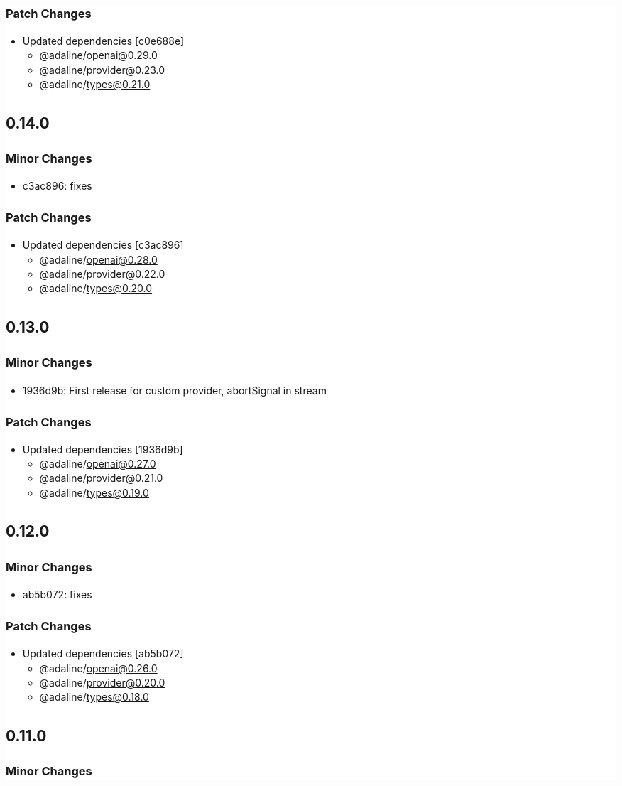 ### Patch Changes

- Updated dependencies [c0e688e]
  - @adaline/openai@0.29.0
  - @adaline/provider@0.23.0
  - @adaline/types@0.21.0

## 0.14.0

### Minor Changes

- c3ac896: fixes

### Patch Changes

- Updated dependencies [c3ac896]
  - @adaline/openai@0.28.0
  - @adaline/provider@0.22.0
  - @adaline/types@0.20.0

## 0.13.0

### Minor Changes

- 1936d9b: First release for custom provider, abortSignal in stream

### Patch Changes

- Updated dependencies [1936d9b]
  - @adaline/openai@0.27.0
  - @adaline/provider@0.21.0
  - @adaline/types@0.19.0

## 0.12.0

### Minor Changes

- ab5b072: fixes

### Patch Changes

- Updated dependencies [ab5b072]
  - @adaline/openai@0.26.0
  - @adaline/provider@0.20.0
  - @adaline/types@0.18.0

## 0.11.0

### Minor Changes

